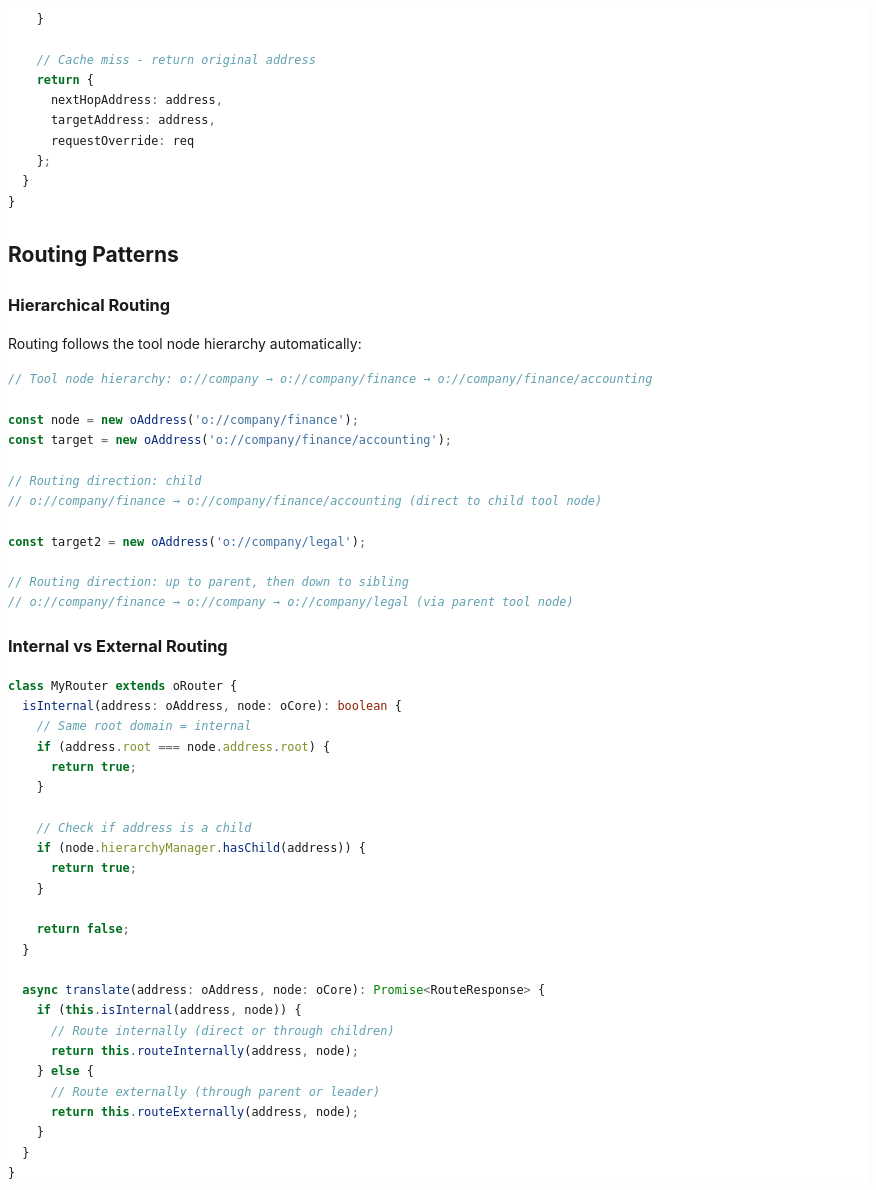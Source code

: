 ```typescript
    }

    // Cache miss - return original address
    return {
      nextHopAddress: address,
      targetAddress: address,
      requestOverride: req
    };
  }
}
```

## Routing Patterns

### Hierarchical Routing

Routing follows the tool node hierarchy automatically:

```typescript
// Tool node hierarchy: o://company → o://company/finance → o://company/finance/accounting

const node = new oAddress('o://company/finance');
const target = new oAddress('o://company/finance/accounting');

// Routing direction: child
// o://company/finance → o://company/finance/accounting (direct to child tool node)

const target2 = new oAddress('o://company/legal');

// Routing direction: up to parent, then down to sibling
// o://company/finance → o://company → o://company/legal (via parent tool node)
```

### Internal vs External Routing

```typescript
class MyRouter extends oRouter {
  isInternal(address: oAddress, node: oCore): boolean {
    // Same root domain = internal
    if (address.root === node.address.root) {
      return true;
    }
    
    // Check if address is a child
    if (node.hierarchyManager.hasChild(address)) {
      return true;
    }
    
    return false;
  }

  async translate(address: oAddress, node: oCore): Promise<RouteResponse> {
    if (this.isInternal(address, node)) {
      // Route internally (direct or through children)
      return this.routeInternally(address, node);
    } else {
      // Route externally (through parent or leader)
      return this.routeExternally(address, node);
    }
  }
}
```
